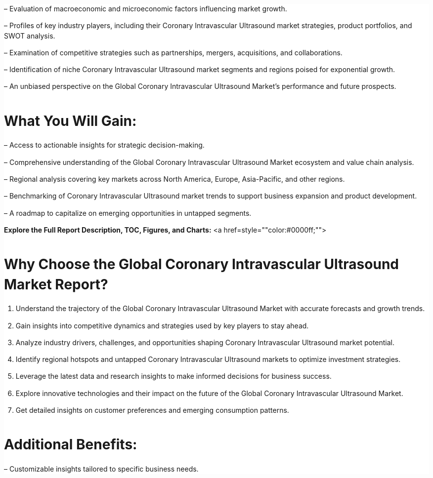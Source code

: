 – Evaluation of macroeconomic and microeconomic factors influencing market growth.

– Profiles of key industry players, including their Coronary Intravascular Ultrasound market strategies, product portfolios, and SWOT analysis.

– Examination of competitive strategies such as partnerships, mergers, acquisitions, and collaborations.

– Identification of niche Coronary Intravascular Ultrasound market segments and regions poised for exponential growth.

– An unbiased perspective on the Global Coronary Intravascular Ultrasound Market’s performance and future prospects.

# <strong>What You Will Gain:</strong>

– Access to actionable insights for strategic decision-making.

– Comprehensive understanding of the Global Coronary Intravascular Ultrasound Market ecosystem and value chain analysis.

– Regional analysis covering key markets across North America, Europe, Asia-Pacific, and other regions.

– Benchmarking of Coronary Intravascular Ultrasound market trends to support business expansion and product development.

– A roadmap to capitalize on emerging opportunities in untapped segments.

<strong>Explore the Full Report Description, TOC, Figures, and Charts:</strong>
<a href=style=""color:#0000ff;""></a>

# <strong>Why Choose the Global Coronary Intravascular Ultrasound Market Report?</strong>

1. Understand the trajectory of the Global Coronary Intravascular Ultrasound Market with accurate forecasts and growth trends.

2. Gain insights into competitive dynamics and strategies used by key players to stay ahead.

3. Analyze industry drivers, challenges, and opportunities shaping Coronary Intravascular Ultrasound market potential.

4. Identify regional hotspots and untapped Coronary Intravascular Ultrasound markets to optimize investment strategies.

5. Leverage the latest data and research insights to make informed decisions for business success.

6. Explore innovative technologies and their impact on the future of the Global Coronary Intravascular Ultrasound Market.

7. Get detailed insights on customer preferences and emerging consumption patterns.

# <strong>Additional Benefits:</strong>

– Customizable insights tailored to specific business needs.
